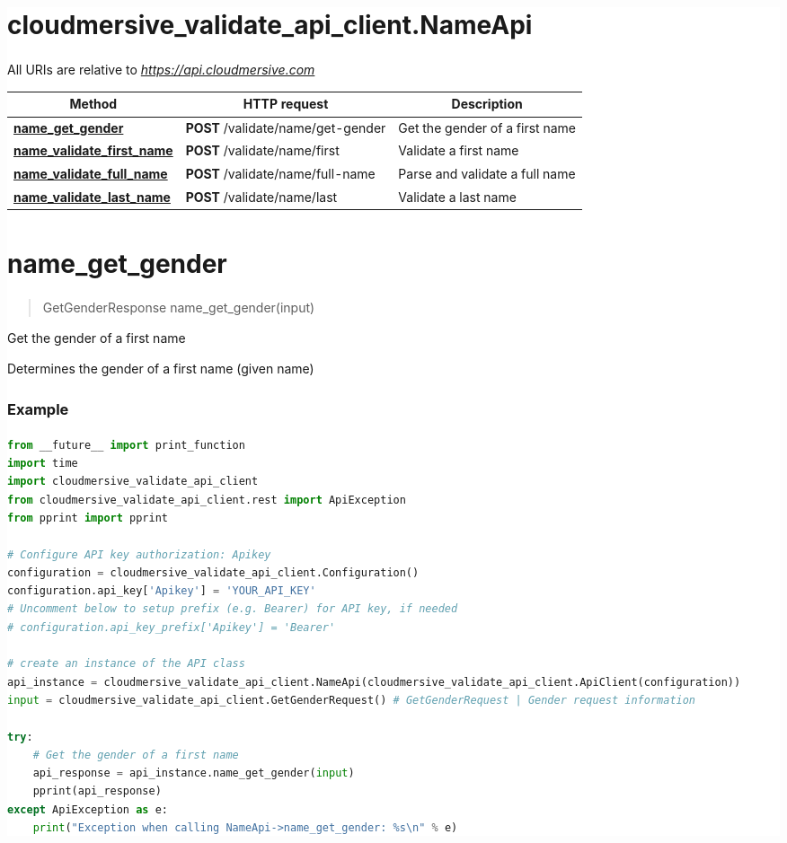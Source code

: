 # cloudmersive_validate_api_client.NameApi

All URIs are relative to *https://api.cloudmersive.com*

Method | HTTP request | Description
------------- | ------------- | -------------
[**name_get_gender**](NameApi.md#name_get_gender) | **POST** /validate/name/get-gender | Get the gender of a first name
[**name_validate_first_name**](NameApi.md#name_validate_first_name) | **POST** /validate/name/first | Validate a first name
[**name_validate_full_name**](NameApi.md#name_validate_full_name) | **POST** /validate/name/full-name | Parse and validate a full name
[**name_validate_last_name**](NameApi.md#name_validate_last_name) | **POST** /validate/name/last | Validate a last name


# **name_get_gender**
> GetGenderResponse name_get_gender(input)

Get the gender of a first name

Determines the gender of a first name (given name)

### Example
```python
from __future__ import print_function
import time
import cloudmersive_validate_api_client
from cloudmersive_validate_api_client.rest import ApiException
from pprint import pprint

# Configure API key authorization: Apikey
configuration = cloudmersive_validate_api_client.Configuration()
configuration.api_key['Apikey'] = 'YOUR_API_KEY'
# Uncomment below to setup prefix (e.g. Bearer) for API key, if needed
# configuration.api_key_prefix['Apikey'] = 'Bearer'

# create an instance of the API class
api_instance = cloudmersive_validate_api_client.NameApi(cloudmersive_validate_api_client.ApiClient(configuration))
input = cloudmersive_validate_api_client.GetGenderRequest() # GetGenderRequest | Gender request information

try:
    # Get the gender of a first name
    api_response = api_instance.name_get_gender(input)
    pprint(api_response)
except ApiException as e:
    print("Exception when calling NameApi->name_get_gender: %s\n" % e)
```
